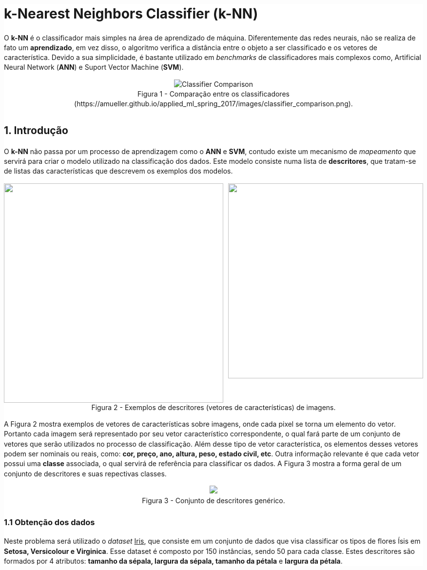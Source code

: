 
# k-Nearest Neighbors Classifier (k-NN)

O **k-NN** é o classificador mais simples na área de aprendizado de máquina. Diferentemente das redes neurais, não se realiza de fato um **aprendizado**, em vez disso, o algoritmo verifica a distância entre o objeto a ser classificado e os vetores de característica. Devido a sua simplicidade, é bastante utilizado em *benchmarks* de classificadores mais complexos como, Artificial Neural Network (**ANN**) e Suport Vector Machine (**SVM**).

<center>
    <figure>
        <img src="https://amueller.github.io/applied_ml_spring_2017/images/classifier_comparison.png" alt="Classifier Comparison">
        <figcaption>Figura 1 - Comparação entre os classificadores (https://amueller.github.io/applied_ml_spring_2017/images/classifier_comparison.png).</figcaption>
    </figure>
</center>

## 1. Introdução

O **k-NN** não passa por um processo de aprendizagem como o **ANN** e **SVM**, contudo existe um mecanismo de *mapeamento* que servirá para criar o modelo utilizado na classificação dos dados. Este modelo consiste numa lista de **descritores**, que tratam-se de listas das características que descrevem os exemplos dos modelos.

<center>
    <img src="https://ars.els-cdn.com/content/image/1-s2.0-S1568494617305859-gr2.jpg" width="450" height="450" style="float:left">
    <img src="https://csdl-images.computer.org/trans/tp/1996/06/figures/i06483.gif"  width="400" height="400" style="float:right">
    <figcaption style="clear:both">Figura 2 - Exemplos de descritores (vetores de características) de imagens.</figcaption>
</center>

A Figura 2 mostra exemplos de vetores de características sobre imagens, onde cada pixel se torna um elemento do vetor. Portanto cada imagem será representado por seu vetor característico correspondente, o qual fará parte de um conjunto de vetores que serão utilizados no processo de classificação. Além desse tipo de vetor característica, os elementos desses vetores podem ser nominais ou reais, como: **cor, preço, ano, altura, peso, estado civil, etc**. Outra informação relevante é que cada vetor possui uma **classe** associada, o qual servirá de referência para classificar os dados. A Figura 3 mostra a forma geral de um conjunto de descritores e suas repectivas classes. 

<center>
    <img src="http://www.big-data.tips/wp-content/uploads/2016/08/textdata-features.jpg" width="500"/>
    <figcaption>Figura 3 - Conjunto de descritores genérico.</figcaption>
</center>

### 1.1 Obtenção dos dados

Neste problema será utilizado o *dataset* <a href="http://archive.ics.uci.edu/ml/datasets/Iris">Iris</a>, que consiste em um conjunto de dados que visa classificar os tipos de flores Ísis em **Setosa, Versicolour e Virginica**. Esse dataset é composto por 150 instâncias, sendo 50 para cada classe. Estes descritores são formados por 4 atributos: **tamanho da sépala, largura da sépala, tamanho da pétala** e **largura da pétala**.
